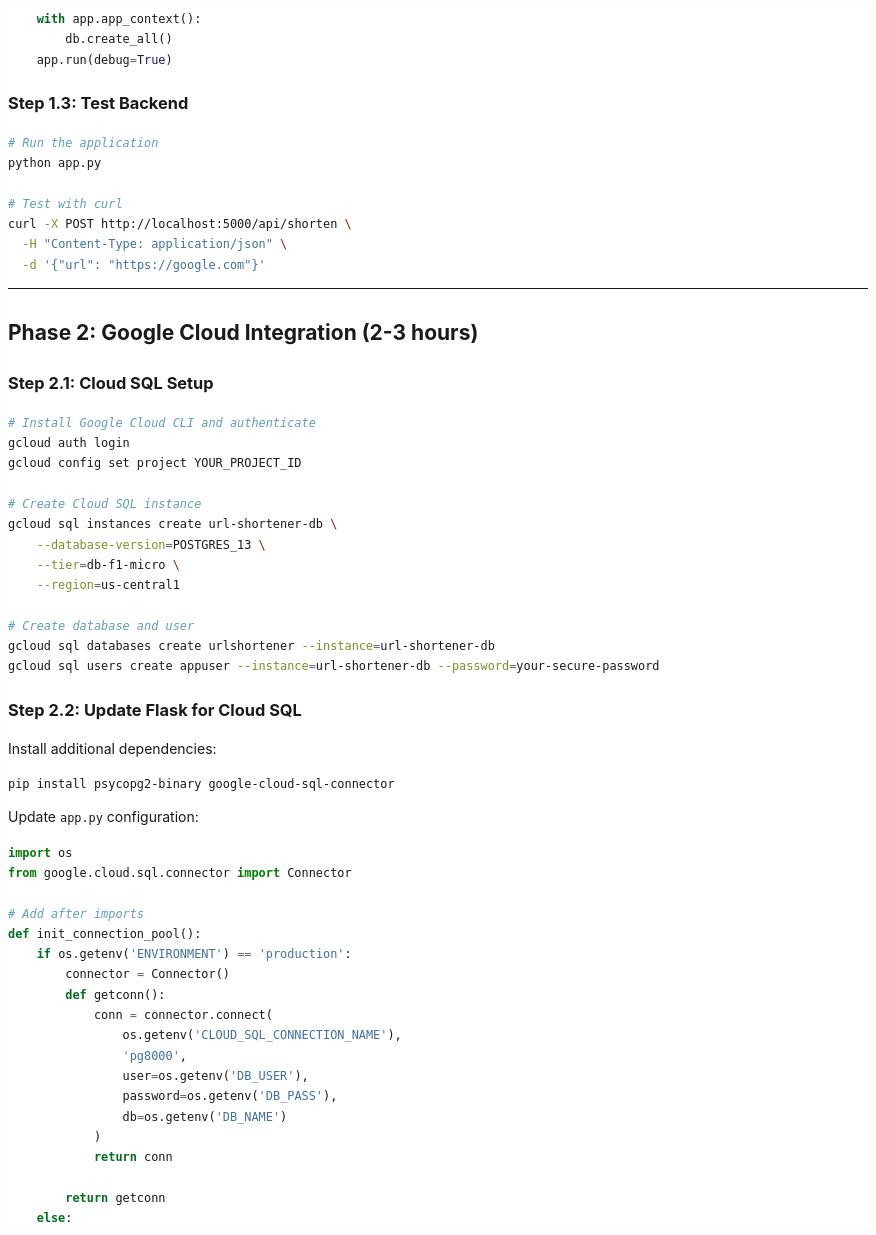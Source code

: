 ```python
    with app.app_context():
        db.create_all()
    app.run(debug=True)
```

### Step 1.3: Test Backend
```bash
# Run the application
python app.py

# Test with curl
curl -X POST http://localhost:5000/api/shorten \
  -H "Content-Type: application/json" \
  -d '{"url": "https://google.com"}'
```

---

## Phase 2: Google Cloud Integration (2-3 hours)

### Step 2.1: Cloud SQL Setup
```bash
# Install Google Cloud CLI and authenticate
gcloud auth login
gcloud config set project YOUR_PROJECT_ID

# Create Cloud SQL instance
gcloud sql instances create url-shortener-db \
    --database-version=POSTGRES_13 \
    --tier=db-f1-micro \
    --region=us-central1

# Create database and user
gcloud sql databases create urlshortener --instance=url-shortener-db
gcloud sql users create appuser --instance=url-shortener-db --password=your-secure-password
```

### Step 2.2: Update Flask for Cloud SQL
Install additional dependencies:
```bash
pip install psycopg2-binary google-cloud-sql-connector
```

Update `app.py` configuration:
```python
import os
from google.cloud.sql.connector import Connector

# Add after imports
def init_connection_pool():
    if os.getenv('ENVIRONMENT') == 'production':
        connector = Connector()
        def getconn():
            conn = connector.connect(
                os.getenv('CLOUD_SQL_CONNECTION_NAME'),
                'pg8000',
                user=os.getenv('DB_USER'),
                password=os.getenv('DB_PASS'),
                db=os.getenv('DB_NAME')
            )
            return conn
        
        return getconn
    else:
```